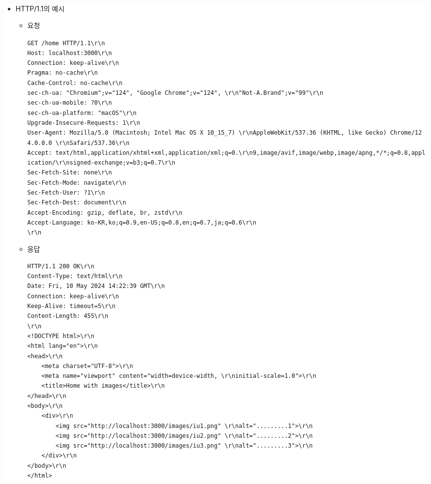 - HTTP/1.1의 예시
  - 요청

    ```http
    GET /home HTTP/1.1\r\n
    Host: localhost:3000\r\n
    Connection: keep-alive\r\n
    Pragma: no-cache\r\n
    Cache-Control: no-cache\r\n
    sec-ch-ua: "Chromium";v="124", "Google Chrome";v="124", \r\n"Not-A.Brand";v="99"\r\n
    sec-ch-ua-mobile: ?0\r\n
    sec-ch-ua-platform: "macOS"\r\n
    Upgrade-Insecure-Requests: 1\r\n
    User-Agent: Mozilla/5.0 (Macintosh; Intel Mac OS X 10_15_7) \r\nAppleWebKit/537.36 (KHTML, like Gecko) Chrome/124.0.0.0 \r\nSafari/537.36\r\n
    Accept: text/html,application/xhtml+xml,application/xml;q=0.\r\n9,image/avif,image/webp,image/apng,*/*;q=0.8,application/\r\nsigned-exchange;v=b3;q=0.7\r\n
    Sec-Fetch-Site: none\r\n
    Sec-Fetch-Mode: navigate\r\n
    Sec-Fetch-User: ?1\r\n
    Sec-Fetch-Dest: document\r\n
    Accept-Encoding: gzip, deflate, br, zstd\r\n
    Accept-Language: ko-KR,ko;q=0.9,en-US;q=0.8,en;q=0.7,ja;q=0.6\r\n
    \r\n
    ```

  - 응답

    ```http
    HTTP/1.1 200 OK\r\n
    Content-Type: text/html\r\n
    Date: Fri, 10 May 2024 14:22:39 GMT\r\n
    Connection: keep-alive\r\n
    Keep-Alive: timeout=5\r\n
    Content-Length: 455\r\n
    \r\n
    <!DOCTYPE html>\r\n
    <html lang="en">\r\n
    <head>\r\n
        <meta charset="UTF-8">\r\n
        <meta name="viewport" content="width=device-width, \r\ninitial-scale=1.0">\r\n
        <title>Home with images</title>\r\n
    </head>\r\n
    <body>\r\n
        <div>\r\n
            <img src="http://localhost:3000/images/iu1.png" \r\nalt=".........1">\r\n
            <img src="http://localhost:3000/images/iu2.png" \r\nalt=".........2">\r\n
            <img src="http://localhost:3000/images/iu3.png" \r\nalt=".........3">\r\n
        </div>\r\n
    </body>\r\n
    </html>
    ```
